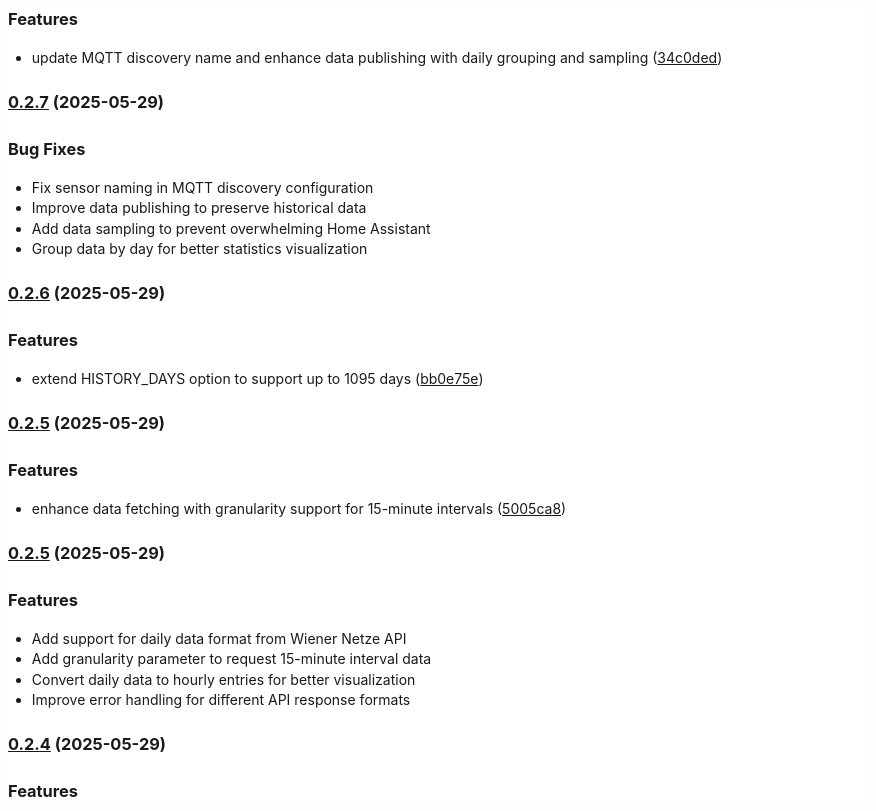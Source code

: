 
### Features

* update MQTT discovery name and enhance data publishing with daily grouping and sampling ([34c0ded](https://github.com/ZakiZtraki/haos-addon-wnsm-dev/commit/34c0dedc1a2fc3d04a12fdaf4fb28a28511e45c2))

### [0.2.7](https://github.com/ZakiZtraki/haos-addon-wnsm-dev/compare/v0.2.6...v0.2.7) (2025-05-29)


### Bug Fixes

* Fix sensor naming in MQTT discovery configuration
* Improve data publishing to preserve historical data
* Add data sampling to prevent overwhelming Home Assistant
* Group data by day for better statistics visualization

### [0.2.6](https://github.com/ZakiZtraki/haos-addon-wnsm-dev/compare/v0.2.5...v0.2.6) (2025-05-29)


### Features

* extend HISTORY_DAYS option to support up to 1095 days ([bb0e75e](https://github.com/ZakiZtraki/haos-addon-wnsm-dev/commit/bb0e75e6defe26decf89155d78799190a6d93d22))

### [0.2.5](https://github.com/ZakiZtraki/haos-addon-wnsm-dev/compare/v0.2.4...v0.2.5) (2025-05-29)


### Features

* enhance data fetching with granularity support for 15-minute intervals ([5005ca8](https://github.com/ZakiZtraki/haos-addon-wnsm-dev/commit/5005ca8817f2a1a20753722ce70065527b400438))

### [0.2.5](https://github.com/ZakiZtraki/haos-addon-wnsm-dev/compare/v0.2.4...v0.2.5) (2025-05-29)


### Features

* Add support for daily data format from Wiener Netze API
* Add granularity parameter to request 15-minute interval data
* Convert daily data to hourly entries for better visualization
* Improve error handling for different API response formats

### [0.2.4](https://github.com/ZakiZtraki/haos-addon-wnsm-dev/compare/v0.2.3...v0.2.4) (2025-05-29)


### Features
